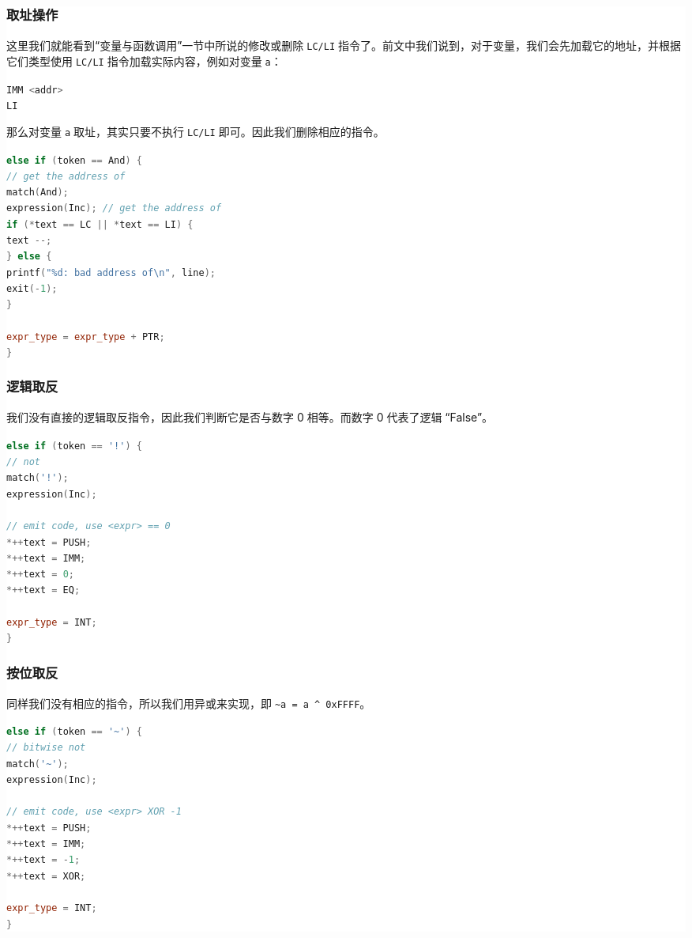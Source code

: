 ### 取址操作

这里我们就能看到“变量与函数调用”一节中所说的修改或删除 `LC/LI` 指令了。前文中我们说到，对于变量，我们会先加载它的地址，并根据它们类型使用 `LC/LI` 指令加载实际内容，例如对变量 `a`：

```cpp
IMM <addr>
LI 
```

那么对变量 `a` 取址，其实只要不执行 `LC/LI` 即可。因此我们删除相应的指令。

```cpp
else if (token == And) {
// get the address of
match(And);
expression(Inc); // get the address of
if (*text == LC || *text == LI) {
text --;
} else {
printf("%d: bad address of\n", line);
exit(-1);
}

expr_type = expr_type + PTR;
} 
```

### 逻辑取反

我们没有直接的逻辑取反指令，因此我们判断它是否与数字 0 相等。而数字 0 代表了逻辑 “False”。

```cpp
else if (token == '!') {
// not
match('!');
expression(Inc);

// emit code, use <expr> == 0
*++text = PUSH;
*++text = IMM;
*++text = 0;
*++text = EQ;

expr_type = INT;
} 
```

### 按位取反

同样我们没有相应的指令，所以我们用异或来实现，即 `~a = a ^ 0xFFFF`。

```cpp
else if (token == '~') {
// bitwise not
match('~');
expression(Inc);

// emit code, use <expr> XOR -1
*++text = PUSH;
*++text = IMM;
*++text = -1;
*++text = XOR;

expr_type = INT;
} 
```
